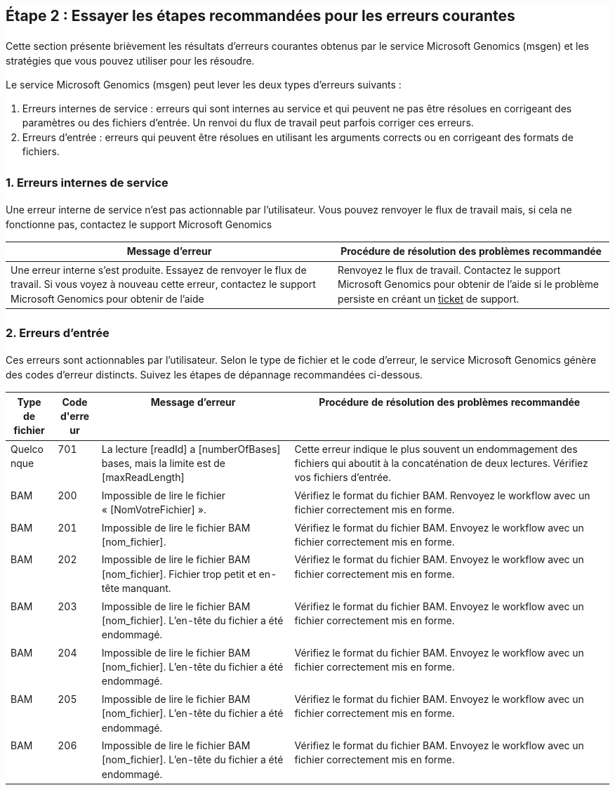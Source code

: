 
## <a name="step-2-try-recommended-steps-for-common-errors"></a>Étape 2 : Essayer les étapes recommandées pour les erreurs courantes

Cette section présente brièvement les résultats d’erreurs courantes obtenus par le service Microsoft Genomics (msgen) et les stratégies que vous pouvez utiliser pour les résoudre. 

Le service Microsoft Genomics (msgen) peut lever les deux types d’erreurs suivants :

1. Erreurs internes de service : erreurs qui sont internes au service et qui peuvent ne pas être résolues en corrigeant des paramètres ou des fichiers d’entrée. Un renvoi du flux de travail peut parfois corriger ces erreurs.
2. Erreurs d’entrée : erreurs qui peuvent être résolues en utilisant les arguments corrects ou en corrigeant des formats de fichiers.

### <a name="1-internal-service-errors"></a>1. Erreurs internes de service

Une erreur interne de service n’est pas actionnable par l’utilisateur. Vous pouvez renvoyer le flux de travail mais, si cela ne fonctionne pas, contactez le support Microsoft Genomics

| Message d’erreur                                                                                                                            | Procédure de résolution des problèmes recommandée                                                                                                                                   |
|------------------------------------------------------------------------------------------------------------------------------------------|---------------------------------------------------------------------------------------------------------------------------------------------------------------------|
| Une erreur interne s’est produite. Essayez de renvoyer le flux de travail. Si vous voyez à nouveau cette erreur, contactez le support Microsoft Genomics pour obtenir de l’aide | Renvoyez le flux de travail. Contactez le support Microsoft Genomics pour obtenir de l’aide si le problème persiste en créant un [ticket](file-support-ticket-genomics.md ) de support. |

### <a name="2-input-errors"></a>2. Erreurs d’entrée

Ces erreurs sont actionnables par l’utilisateur. Selon le type de fichier et le code d’erreur, le service Microsoft Genomics génère des codes d’erreur distincts. Suivez les étapes de dépannage recommandées ci-dessous.

| Type de fichier | Code d'erreur | Message d’erreur                                                                           | Procédure de résolution des problèmes recommandée                                                                                         |
|--------------|------------|-----------------------------------------------------------------------------------------|---------------------------------------------------------------------------------------------------------------------------|
| Quelconque          | 701        | La lecture [readId] a [numberOfBases] bases, mais la limite est de [maxReadLength]           | Cette erreur indique le plus souvent un endommagement des fichiers qui aboutit à la concaténation de deux lectures. Vérifiez vos fichiers d’entrée. |
| BAM          | 200        |   Impossible de lire le fichier « [NomVotreFichier] ».                                                                                       | Vérifiez le format du fichier BAM. Renvoyez le workflow avec un fichier correctement mis en forme.                                                                           |
| BAM          | 201        |  Impossible de lire le fichier BAM [nom_fichier].                                                                                      |Vérifiez le format du fichier BAM.  Envoyez le workflow avec un fichier correctement mis en forme.                                                                            |
| BAM          | 202        | Impossible de lire le fichier BAM [nom_fichier]. Fichier trop petit et en-tête manquant.                                                                                        | Vérifiez le format du fichier BAM.  Envoyez le workflow avec un fichier correctement mis en forme.                                                                            |
| BAM          | 203        |   Impossible de lire le fichier BAM [nom_fichier]. L’en-tête du fichier a été endommagé.                                                                                      |Vérifiez le format du fichier BAM.  Envoyez le workflow avec un fichier correctement mis en forme.                                                                           |
| BAM          | 204        |    Impossible de lire le fichier BAM [nom_fichier]. L’en-tête du fichier a été endommagé.                                                                                     | Vérifiez le format du fichier BAM.  Envoyez le workflow avec un fichier correctement mis en forme.                                                                           |
| BAM          | 205        |    Impossible de lire le fichier BAM [nom_fichier]. L’en-tête du fichier a été endommagé.                                                                                     | Vérifiez le format du fichier BAM.  Envoyez le workflow avec un fichier correctement mis en forme.                                                                            |
| BAM          | 206        |   Impossible de lire le fichier BAM [nom_fichier]. L’en-tête du fichier a été endommagé.                                                                                      | Vérifiez le format du fichier BAM.  Envoyez le workflow avec un fichier correctement mis en forme.                                                                            |